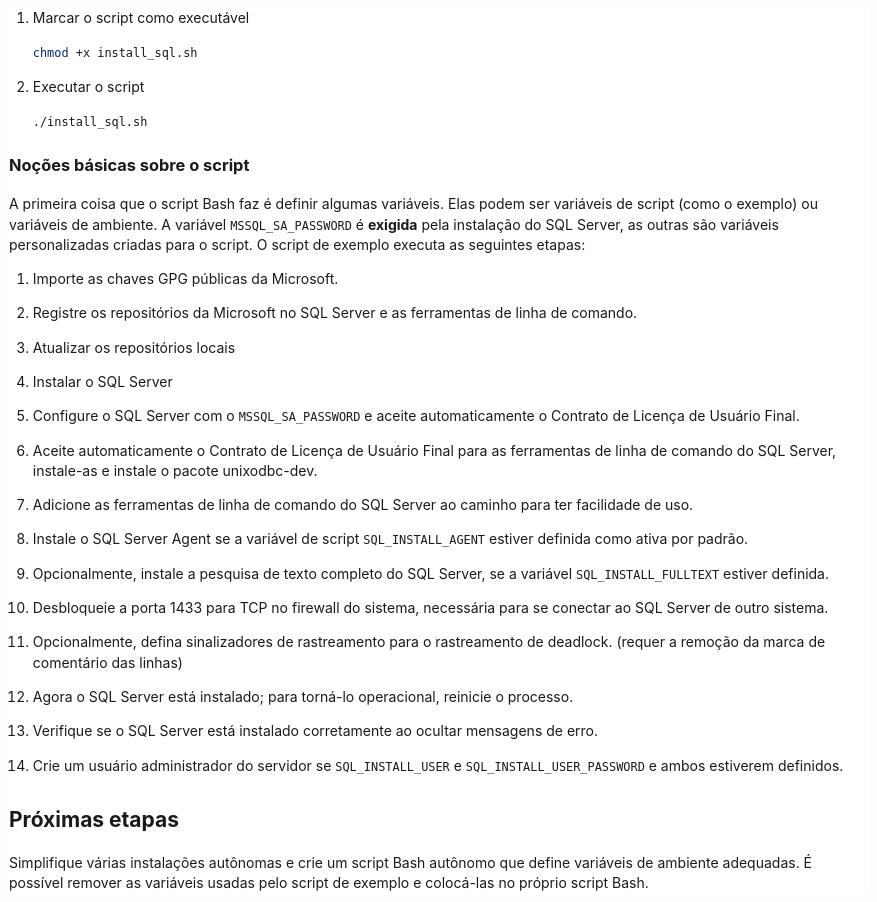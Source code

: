 1. Marcar o script como executável

   ```bash
   chmod +x install_sql.sh
   ```

1. Executar o script

   ```bash
   ./install_sql.sh
   ```

### <a name="understanding-the-script"></a>Noções básicas sobre o script
A primeira coisa que o script Bash faz é definir algumas variáveis. Elas podem ser variáveis de script (como o exemplo) ou variáveis de ambiente. A variável `MSSQL_SA_PASSWORD` é **exigida** pela instalação do SQL Server, as outras são variáveis personalizadas criadas para o script. O script de exemplo executa as seguintes etapas:

1. Importe as chaves GPG públicas da Microsoft.

1. Registre os repositórios da Microsoft no SQL Server e as ferramentas de linha de comando.

1. Atualizar os repositórios locais

1. Instalar o SQL Server

1. Configure o SQL Server com o ```MSSQL_SA_PASSWORD``` e aceite automaticamente o Contrato de Licença de Usuário Final.

1. Aceite automaticamente o Contrato de Licença de Usuário Final para as ferramentas de linha de comando do SQL Server, instale-as e instale o pacote unixodbc-dev.

1. Adicione as ferramentas de linha de comando do SQL Server ao caminho para ter facilidade de uso.

1. Instale o SQL Server Agent se a variável de script ```SQL_INSTALL_AGENT``` estiver definida como ativa por padrão.

1. Opcionalmente, instale a pesquisa de texto completo do SQL Server, se a variável ```SQL_INSTALL_FULLTEXT``` estiver definida.

1. Desbloqueie a porta 1433 para TCP no firewall do sistema, necessária para se conectar ao SQL Server de outro sistema.

1. Opcionalmente, defina sinalizadores de rastreamento para o rastreamento de deadlock. (requer a remoção da marca de comentário das linhas)

1. Agora o SQL Server está instalado; para torná-lo operacional, reinicie o processo.

1. Verifique se o SQL Server está instalado corretamente ao ocultar mensagens de erro.

1. Crie um usuário administrador do servidor se ```SQL_INSTALL_USER``` e ```SQL_INSTALL_USER_PASSWORD``` e ambos estiverem definidos.

## <a name="next-steps"></a>Próximas etapas

Simplifique várias instalações autônomas e crie um script Bash autônomo que define variáveis de ambiente adequadas. É possível remover as variáveis usadas pelo script de exemplo e colocá-las no próprio script Bash.

